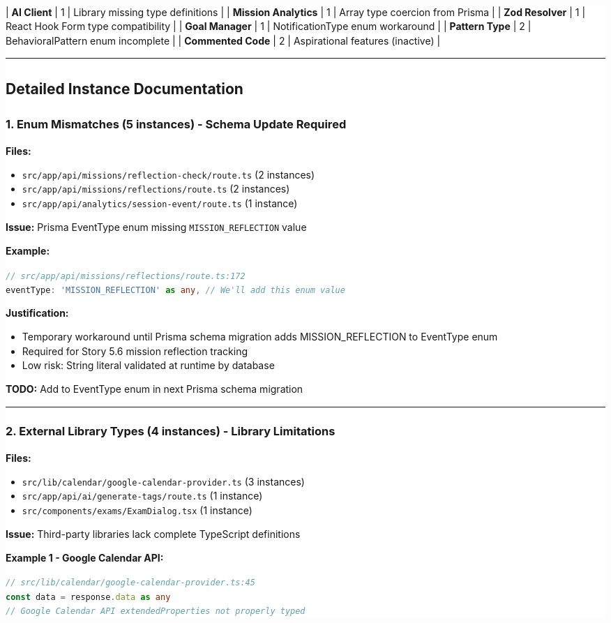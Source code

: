 | **AI Client** | 1 | Library missing type definitions |
| **Mission Analytics** | 1 | Array type coercion from Prisma |
| **Zod Resolver** | 1 | React Hook Form type compatibility |
| **Goal Manager** | 1 | NotificationType enum workaround |
| **Pattern Type** | 2 | BehavioralPattern enum incomplete |
| **Commented Code** | 2 | Aspirational features (inactive) |

---

## Detailed Instance Documentation

### 1. Enum Mismatches (5 instances) - Schema Update Required

**Files:**
- `src/app/api/missions/reflection-check/route.ts` (2 instances)
- `src/app/api/missions/reflections/route.ts` (2 instances)
- `src/app/api/analytics/session-event/route.ts` (1 instance)

**Issue:** Prisma EventType enum missing `MISSION_REFLECTION` value

**Example:**
```typescript
// src/app/api/missions/reflections/route.ts:172
eventType: 'MISSION_REFLECTION' as any, // We'll add this enum value
```

**Justification:**
- Temporary workaround until Prisma schema migration adds MISSION_REFLECTION to EventType enum
- Required for Story 5.6 mission reflection tracking
- Low risk: String literal validated at runtime by database

**TODO:** Add to EventType enum in next Prisma schema migration

---

### 2. External Library Types (4 instances) - Library Limitations

**Files:**
- `src/lib/calendar/google-calendar-provider.ts` (3 instances)
- `src/app/api/ai/generate-tags/route.ts` (1 instance)
- `src/components/exams/ExamDialog.tsx` (1 instance)

**Issue:** Third-party libraries lack complete TypeScript definitions

**Example 1 - Google Calendar API:**
```typescript
// src/lib/calendar/google-calendar-provider.ts:45
const data = response.data as any
// Google Calendar API extendedProperties not properly typed
```
